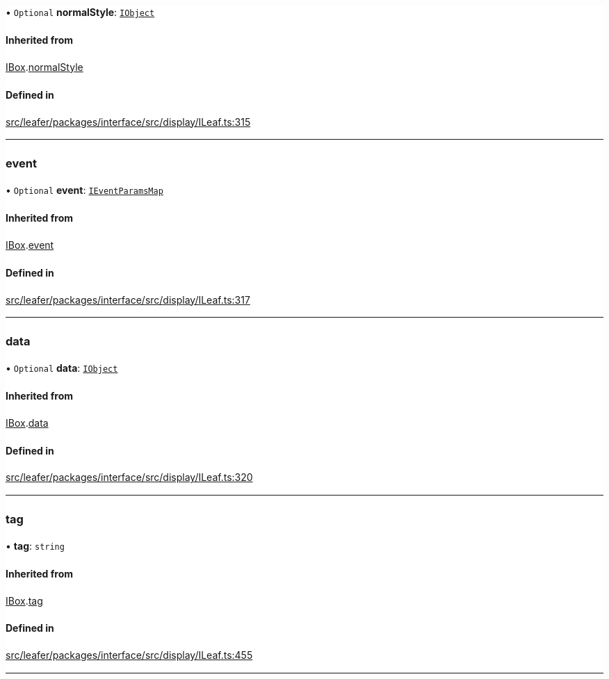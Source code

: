 • `Optional` **normalStyle**: [`IObject`](IObject.md)

#### Inherited from

[IBox](IBox.md).[normalStyle](IBox.md#normalstyle)

#### Defined in

[src/leafer/packages/interface/src/display/ILeaf.ts:315](https://github.com/leaferjs/leafer/blob/9496e2973fd92c147ae5dbbf3c11ffcd5991c0f1/packages/interface/src/display/ILeaf.ts#L315)

___

### event

• `Optional` **event**: [`IEventParamsMap`](IEventParamsMap.md)

#### Inherited from

[IBox](IBox.md).[event](IBox.md#event)

#### Defined in

[src/leafer/packages/interface/src/display/ILeaf.ts:317](https://github.com/leaferjs/leafer/blob/9496e2973fd92c147ae5dbbf3c11ffcd5991c0f1/packages/interface/src/display/ILeaf.ts#L317)

___

### data

• `Optional` **data**: [`IObject`](IObject.md)

#### Inherited from

[IBox](IBox.md).[data](IBox.md#data)

#### Defined in

[src/leafer/packages/interface/src/display/ILeaf.ts:320](https://github.com/leaferjs/leafer/blob/9496e2973fd92c147ae5dbbf3c11ffcd5991c0f1/packages/interface/src/display/ILeaf.ts#L320)

___

### tag

• **tag**: `string`

#### Inherited from

[IBox](IBox.md).[tag](IBox.md#tag)

#### Defined in

[src/leafer/packages/interface/src/display/ILeaf.ts:455](https://github.com/leaferjs/leafer/blob/9496e2973fd92c147ae5dbbf3c11ffcd5991c0f1/packages/interface/src/display/ILeaf.ts#L455)

___

